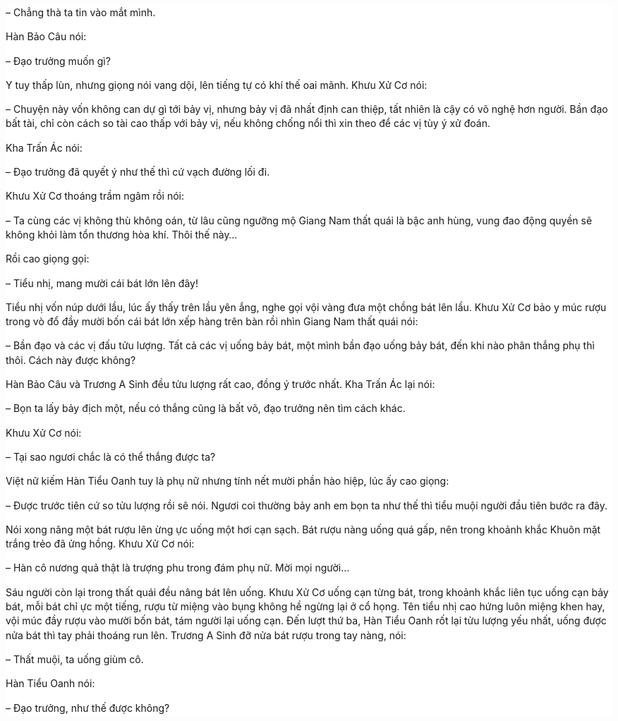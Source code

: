 – Chẳng thà ta tin vào mắt mình.

Hàn Bảo Câu nói:

– Đạo trưởng muốn gì?

Y tuy thấp lùn, nhưng giọng nói vang dội, lên tiếng tự có khí thế oai mãnh. Khưu Xử Cơ nói:

– Chuyện này vốn không can dự gì tới bảy vị, nhưng bảy vị đã nhất định can thiệp, tất nhiên là cậy có võ nghệ hơn người. Bần đạo bất tài, chỉ còn cách so tài cao thấp với bảy vị, nếu không chống nổi thì xin theo để các vị tùy ý xử đoán.

Kha Trấn Ác nói:

– Đạo trưởng đã quyết ý như thế thì cứ vạch đường lối đi.

Khưu Xử Cơ thoáng trầm ngâm rồi nói:

– Ta cùng các vị không thù không oán, từ lâu cũng ngưỡng mộ Giang Nam thất quái là bậc anh hùng, vung đao động quyền sẽ không khỏi làm tổn thương hòa khí. Thôi thế này…

Rồi cao giọng gọi:

– Tiểu nhị, mang mười cái bát lớn lên đây!

Tiểu nhị vốn núp dưới lầu, lúc ấy thấy trên lầu yên ắng, nghe gọi vội vàng đưa một chồng bát lên lầu. Khưu Xử Cơ bảo y múc rượu trong vò đổ đầy mười bốn cái bát lớn xếp hàng trên bàn rồi nhìn Giang Nam thất quái nói:

– Bần đạo và các vị đấu tửu lượng. Tất cả các vị uống bảy bát, một mình bần đạo uống bảy bát, đến khi nào phân thắng phụ thì thôi. Cách này được không?

Hàn Bảo Câu và Trương A Sinh đều tửu lượng rất cao, đồng ý trước nhất. Kha Trấn Ác lại nói:

– Bọn ta lấy bảy địch một, nếu có thắng cũng là bất võ, đạo trưởng nên tìm cách khác.

Khưu Xử Cơ nói:

– Tại sao ngươi chắc là có thể thắng được ta?

Việt nữ kiếm Hàn Tiểu Oanh tuy là phụ nữ nhưng tính nết mười phần hào hiệp, lúc ấy cao giọng:

– Được trước tiên cứ so tửu lượng rồi sẽ nói. Ngươi coi thường bảy anh em bọn ta như thế thì tiểu muội người đầu tiên bước ra đây.

Nói xong nâng một bát rượu lên ừng ực uống một hơi cạn sạch. Bát rượu nàng uống quá gấp, nên trong khoảnh khắc Khuôn mặt trắng trẻo đã ửng hồng. Khưu Xử Cơ nói:

– Hàn cô nương quả thật là trượng phu trong đám phụ nữ. Mời mọi người…

Sáu người còn lại trong thất quái đều nâng bát lên uống. Khưu Xử Cơ uống cạn từng bát, trong khoảnh khắc liên tục uống cạn bảy bát, mỗi bát chỉ ực một tiếng, rượu từ miệng vào bụng không hề ngừng lại ở cổ họng. Tên tiểu nhị cao hứng luôn miệng khen hay, vội múc đầy rượu vào mười bốn bát, tám người lại uống cạn. Đến lượt thứ ba, Hàn Tiểu Oanh rốt lại tửu lượng yếu nhất, uống được nửa bát thì tay phải thoáng run lên. Trương A Sinh đỡ nửa bát rượu trong tay nàng, nói:

– Thất muội, ta uống giùm cô.

Hàn Tiểu Oanh nói:

– Đạo trưởng, như thế được không?
